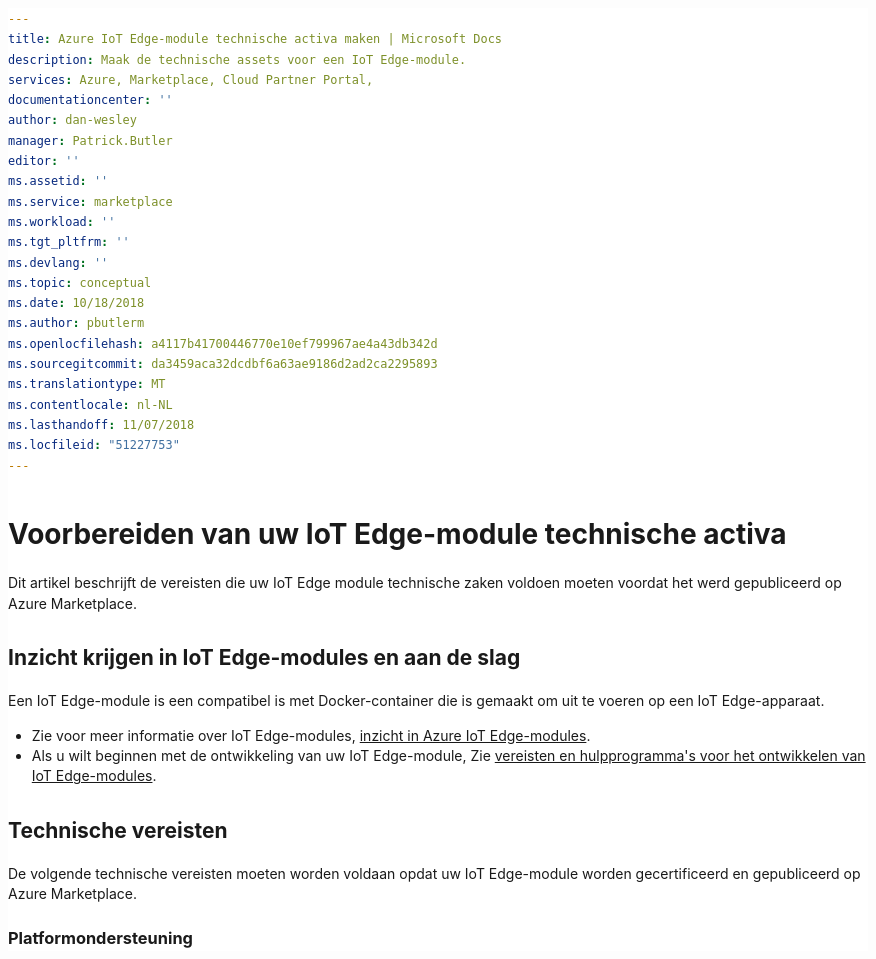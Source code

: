 ```yaml
---
title: Azure IoT Edge-module technische activa maken | Microsoft Docs
description: Maak de technische assets voor een IoT Edge-module.
services: Azure, Marketplace, Cloud Partner Portal,
documentationcenter: ''
author: dan-wesley
manager: Patrick.Butler
editor: ''
ms.assetid: ''
ms.service: marketplace
ms.workload: ''
ms.tgt_pltfrm: ''
ms.devlang: ''
ms.topic: conceptual
ms.date: 10/18/2018
ms.author: pbutlerm
ms.openlocfilehash: a4117b41700446770e10ef799967ae4a43db342d
ms.sourcegitcommit: da3459aca32dcdbf6a63ae9186d2ad2ca2295893
ms.translationtype: MT
ms.contentlocale: nl-NL
ms.lasthandoff: 11/07/2018
ms.locfileid: "51227753"
---
```

# <a name="prepare-your-iot-edge-module-technical-assets"></a>Voorbereiden van uw IoT Edge-module technische activa

Dit artikel beschrijft de vereisten die uw IoT Edge module technische zaken voldoen moeten voordat het werd gepubliceerd op Azure Marketplace.

## <a name="understanding-iot-edge-modules-and-getting-started"></a>Inzicht krijgen in IoT Edge-modules en aan de slag

Een IoT Edge-module is een compatibel is met Docker-container die is gemaakt om uit te voeren op een IoT Edge-apparaat.

- Zie voor meer informatie over IoT Edge-modules, [inzicht in Azure IoT Edge-modules](https://docs.microsoft.com/azure/iot-edge/iot-edge-modules).
- Als u wilt beginnen met de ontwikkeling van uw IoT Edge-module, Zie [vereisten en hulpprogramma's voor het ontwikkelen van IoT Edge-modules](https://docs.microsoft.com/azure/iot-edge/module-development).

## <a name="technical-requirements"></a>Technische vereisten

De volgende technische vereisten moeten worden voldaan opdat uw IoT Edge-module worden gecertificeerd en gepubliceerd op Azure Marketplace.

### <a name="platform-support"></a>Platformondersteuning
